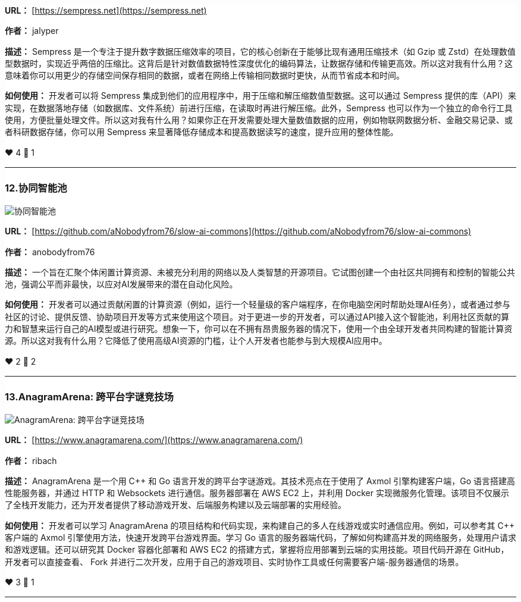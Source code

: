 **URL：** [https://sempress.net](https://sempress.net)

**作者：** jalyper

**描述：**
Sempress 是一个专注于提升数字数据压缩效率的项目，它的核心创新在于能够比现有通用压缩技术（如 Gzip 或 Zstd）在处理数值型数据时，实现近乎两倍的压缩比。这背后是针对数值数据特性深度优化的编码算法，让数据存储和传输更高效。所以这对我有什么用？这意味着你可以用更少的存储空间保存相同的数据，或者在网络上传输相同数据时更快，从而节省成本和时间。

**如何使用：**
开发者可以将 Sempress 集成到他们的应用程序中，用于压缩和解压缩数值型数据。这可以通过 Sempress 提供的库（API）来实现，在数据落地存储（如数据库、文件系统）前进行压缩，在读取时再进行解压缩。此外，Sempress 也可以作为一个独立的命令行工具使用，方便批量处理文件。所以这对我有什么用？如果你正在开发需要处理大量数值数据的应用，例如物联网数据分析、金融交易记录、或者科研数据存储，你可以用 Sempress 来显著降低存储成本和提高数据读写的速度，提升应用的整体性能。

❤️ 4   💬 1

---

### 12.协同智能池

![协同智能池](https://showhntoday.com/images/45702212.png)

**URL：** [https://github.com/aNobodyfrom76/slow-ai-commons](https://github.com/aNobodyfrom76/slow-ai-commons)

**作者：** anobodyfrom76

**描述：**
一个旨在汇聚个体闲置计算资源、未被充分利用的网络以及人类智慧的开源项目。它试图创建一个由社区共同拥有和控制的智能公共池，强调公平而非最快，以应对AI发展带来的潜在自动化风险。

**如何使用：**
开发者可以通过贡献闲置的计算资源（例如，运行一个轻量级的客户端程序，在你电脑空闲时帮助处理AI任务），或者通过参与社区的讨论、提供反馈、协助项目开发等方式来使用这个项目。对于更进一步的开发者，可以通过API接入这个智能池，利用社区贡献的算力和智慧来运行自己的AI模型或进行研究。想象一下，你可以在不拥有昂贵服务器的情况下，使用一个由全球开发者共同构建的智能计算资源。所以这对我有什么用？它降低了使用高级AI资源的门槛，让个人开发者也能参与到大规模AI应用中。

❤️ 2   💬 2

---

### 13.AnagramArena: 跨平台字谜竞技场

![AnagramArena: 跨平台字谜竞技场](https://showhntoday.com/images/45703225.png)

**URL：** [https://www.anagramarena.com/](https://www.anagramarena.com/)

**作者：** ribach

**描述：**
AnagramArena 是一个用 C++ 和 Go 语言开发的跨平台字谜游戏。其技术亮点在于使用了 Axmol 引擎构建客户端，Go 语言搭建高性能服务器，并通过 HTTP 和 Websockets 进行通信。服务器部署在 AWS EC2 上，并利用 Docker 实现微服务化管理。该项目不仅展示了全栈开发能力，还为开发者提供了移动游戏开发、后端服务构建以及云端部署的实用经验。

**如何使用：**
开发者可以学习 AnagramArena 的项目结构和代码实现，来构建自己的多人在线游戏或实时通信应用。例如，可以参考其 C++ 客户端的 Axmol 引擎使用方法，快速开发跨平台游戏界面。学习 Go 语言的服务器端代码，了解如何构建高并发的网络服务，处理用户请求和游戏逻辑。还可以研究其 Docker 容器化部署和 AWS EC2 的搭建方式，掌握将应用部署到云端的实用技能。项目代码开源在 GitHub，开发者可以直接查看、 Fork 并进行二次开发，应用于自己的游戏项目、实时协作工具或任何需要客户端-服务器通信的场景。

❤️ 3   💬 1

---
